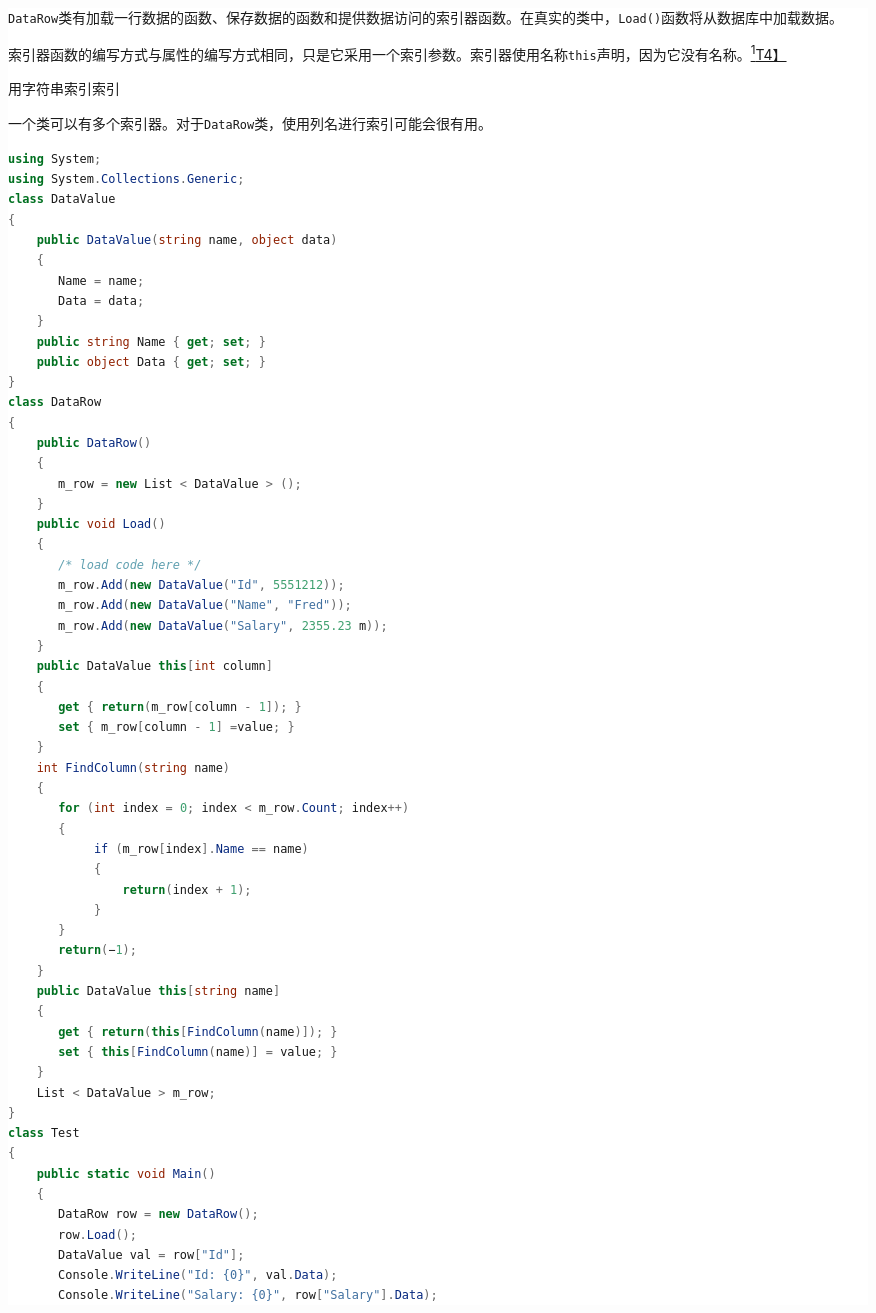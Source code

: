 `DataRow`类有加载一行数据的函数、保存数据的函数和提供数据访问的索引器函数。在真实的类中，`Load()`函数将从数据库中加载数据。

索引器函数的编写方式与属性的编写方式相同，只是它采用一个索引参数。索引器使用名称`this`声明，因为它没有名称。[<sup>1</sup>T4】](#Fn1)

用字符串索引索引

一个类可以有多个索引器。对于`DataRow`类，使用列名进行索引可能会很有用。

```cs
using System;
using System.Collections.Generic;
class DataValue
{
    public DataValue(string name, object data)
    {
       Name = name;
       Data = data;
    }
    public string Name { get; set; }
    public object Data { get; set; }
}
class DataRow
{
    public DataRow()
    {
       m_row = new List < DataValue > ();
    }
    public void Load()
    {
       /* load code here */
       m_row.Add(new DataValue("Id", 5551212));
       m_row.Add(new DataValue("Name", "Fred"));
       m_row.Add(new DataValue("Salary", 2355.23 m));
    }
    public DataValue this[int column]
    {
       get { return(m_row[column - 1]); }
       set { m_row[column - 1] =value; }
    }
    int FindColumn(string name)
    {
       for (int index = 0; index < m_row.Count; index++)
       {
            if (m_row[index].Name == name)
            {
                return(index + 1);
            }
       }
       return(−1);
    }
    public DataValue this[string name]
    {
       get { return(this[FindColumn(name)]); }
       set { this[FindColumn(name)] = value; }
    }
    List < DataValue > m_row;
}
class Test
{
    public static void Main()
    {
       DataRow row = new DataRow();
       row.Load();
       DataValue val = row["Id"];
       Console.WriteLine("Id: {0}", val.Data);
       Console.WriteLine("Salary: {0}", row["Salary"].Data);
```